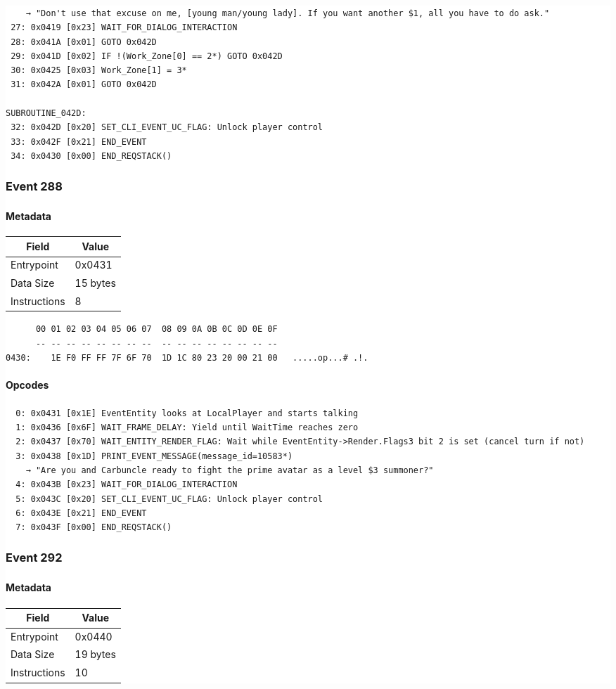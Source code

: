 ```
    → "Don't use that excuse on me, [young man/young lady]. If you want another $1, all you have to do ask."
 27: 0x0419 [0x23] WAIT_FOR_DIALOG_INTERACTION
 28: 0x041A [0x01] GOTO 0x042D
 29: 0x041D [0x02] IF !(Work_Zone[0] == 2*) GOTO 0x042D
 30: 0x0425 [0x03] Work_Zone[1] = 3*
 31: 0x042A [0x01] GOTO 0x042D

SUBROUTINE_042D:
 32: 0x042D [0x20] SET_CLI_EVENT_UC_FLAG: Unlock player control
 33: 0x042F [0x21] END_EVENT
 34: 0x0430 [0x00] END_REQSTACK()
```

### Event 288

#### Metadata

| Field        | Value    |
|--------------|----------|
| Entrypoint   | 0x0431   |
| Data Size    | 15 bytes |
| Instructions | 8        |

```
      00 01 02 03 04 05 06 07  08 09 0A 0B 0C 0D 0E 0F
      -- -- -- -- -- -- -- --  -- -- -- -- -- -- -- --
0430:    1E F0 FF FF 7F 6F 70  1D 1C 80 23 20 00 21 00   .....op...# .!.
```

#### Opcodes

```
  0: 0x0431 [0x1E] EventEntity looks at LocalPlayer and starts talking
  1: 0x0436 [0x6F] WAIT_FRAME_DELAY: Yield until WaitTime reaches zero
  2: 0x0437 [0x70] WAIT_ENTITY_RENDER_FLAG: Wait while EventEntity->Render.Flags3 bit 2 is set (cancel turn if not)
  3: 0x0438 [0x1D] PRINT_EVENT_MESSAGE(message_id=10583*)
    → "Are you and Carbuncle ready to fight the prime avatar as a level $3 summoner?"
  4: 0x043B [0x23] WAIT_FOR_DIALOG_INTERACTION
  5: 0x043C [0x20] SET_CLI_EVENT_UC_FLAG: Unlock player control
  6: 0x043E [0x21] END_EVENT
  7: 0x043F [0x00] END_REQSTACK()
```

### Event 292

#### Metadata

| Field        | Value    |
|--------------|----------|
| Entrypoint   | 0x0440   |
| Data Size    | 19 bytes |
| Instructions | 10       |
